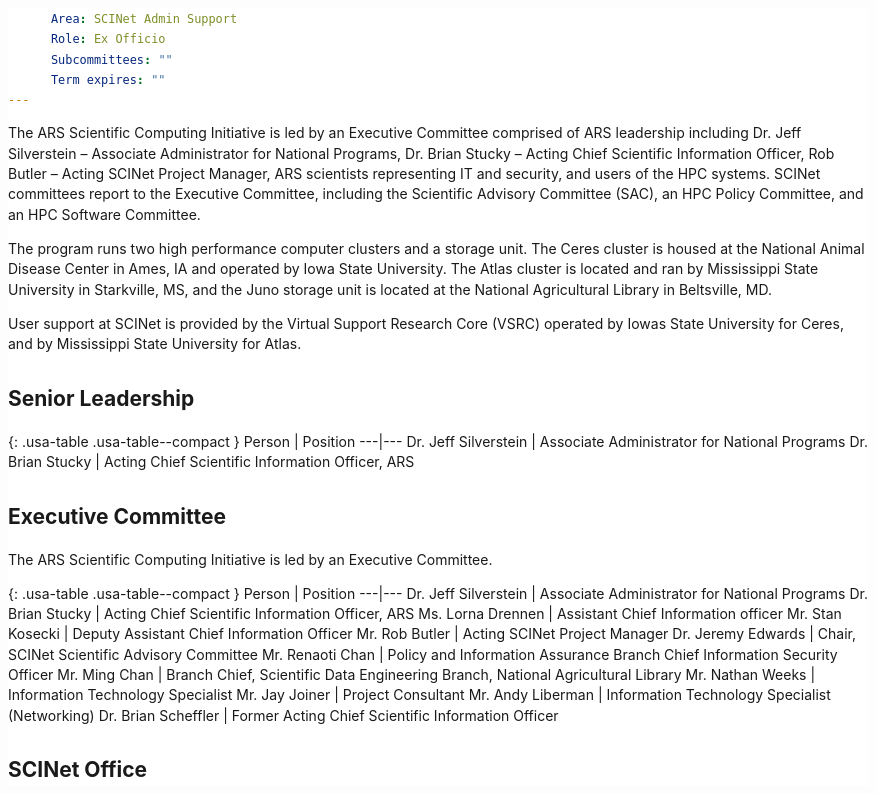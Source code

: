 ```yaml
      Area: SCINet Admin Support
      Role: Ex Officio
      Subcommittees: ""
      Term expires: ""
---
```


The ARS Scientific Computing Initiative is led by an Executive Committee comprised of ARS leadership including Dr. Jeff Silverstein – Associate Administrator for National Programs,  Dr. Brian Stucky – Acting Chief Scientific Information Officer, Rob Butler – Acting SCINet Project Manager, ARS scientists representing IT and security, and users of the HPC systems. SCINet committees report to the Executive Committee, including the Scientific Advisory Committee (SAC), an HPC Policy Committee, and an HPC Software Committee.

The program runs two high performance computer clusters and a storage unit.  The Ceres cluster is housed at the National Animal Disease Center in Ames, IA and operated by Iowa State University. The Atlas cluster is located and ran by Mississippi State University in Starkville, MS, and the Juno storage unit is located at the National Agricultural Library in Beltsville, MD. 

User support at SCINet is provided by the  Virtual Support Research Core (VSRC) operated by Iowas State University for Ceres, and by Mississippi State University for Atlas.

## Senior Leadership

{: .usa-table .usa-table--compact }
Person | Position
---|---
Dr. Jeff Silverstein | Associate Administrator for National Programs
Dr. Brian Stucky | Acting Chief Scientific Information Officer, ARS

## Executive Committee

The ARS Scientific Computing Initiative is led by an Executive Committee.

{: .usa-table .usa-table--compact }
Person | Position
---|---
Dr. Jeff Silverstein | Associate Administrator for National Programs
Dr. Brian Stucky | Acting Chief Scientific Information Officer, ARS
Ms. Lorna Drennen | Assistant Chief Information officer
Mr. Stan Kosecki | Deputy Assistant Chief Information Officer
Mr. Rob Butler | Acting SCINet Project Manager
Dr. Jeremy Edwards | Chair, SCINet Scientific Advisory Committee
Mr. Renaoti Chan | Policy and Information Assurance Branch Chief Information Security Officer
Mr. Ming Chan |  Branch Chief, Scientific Data Engineering Branch, National Agricultural Library
Mr. Nathan Weeks | Information Technology Specialist
Mr. Jay Joiner | Project Consultant
Mr. Andy Liberman | Information Technology Specialist (Networking)
Dr. Brian Scheffler | Former Acting Chief Scientific Information Officer

## SCINet Office
